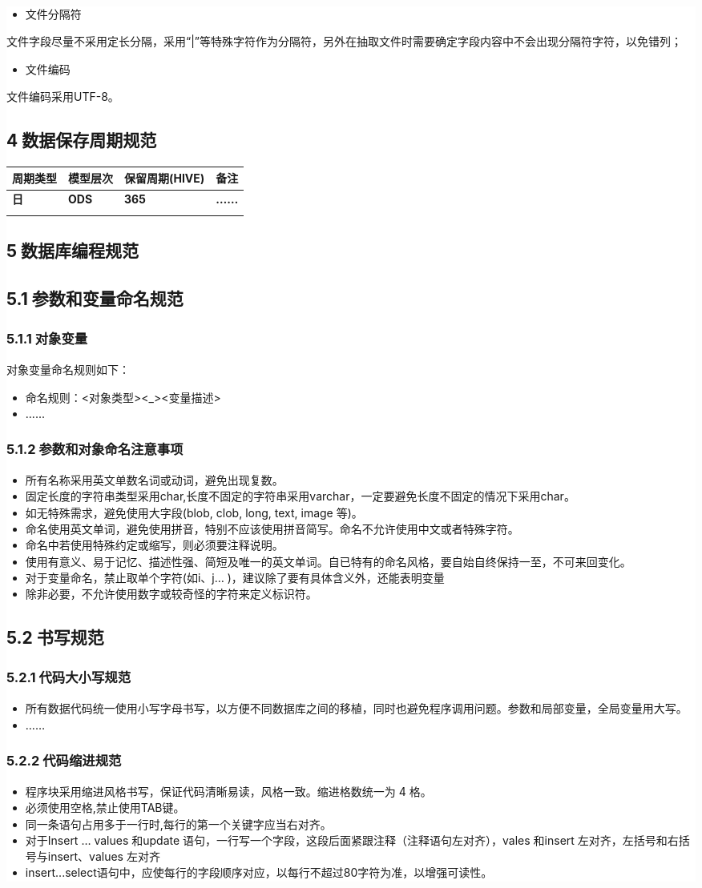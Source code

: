 - 文件分隔符

文件字段尽量不采用定长分隔，采用“|”等特殊字符作为分隔符，另外在抽取文件时需要确定字段内容中不会出现分隔符字符，以免错列；

- 文件编码

文件编码采用UTF-8。

## 4  数据保存周期规范

| **周期类型** | **模型层次** | **保留周期(HIVE)** | **备注** |
| ------------ | ------------ | ------------------ | -------- |
| **日**       | **ODS**      | **365**            | **……**   |
|              |              |                    |          |

## 5  数据库编程规范

## 5.1 参数和变量命名规范

### 5.1.1 对象变量

对象变量命名规则如下：

- 命名规则：<对象类型><_><变量描述>
- ......

### 5.1.2 参数和对象命名注意事项

- 所有名称采用英文单数名词或动词，避免出现复数。
- 固定长度的字符串类型采用char,长度不固定的字符串采用varchar，一定要避免长度不固定的情况下采用char。
- 如无特殊需求，避免使用大字段(blob, clob, long, text, image 等)。
- 命名使用英文单词，避免使用拼音，特别不应该使用拼音简写。命名不允许使用中文或者特殊字符。
- 命名中若使用特殊约定或缩写，则必须要注释说明。
- 使用有意义、易于记忆、描述性强、简短及唯一的英文单词。自已特有的命名风格，要自始自终保持一至，不可来回变化。
- 对于变量命名，禁止取单个字符(如i、j… )，建议除了要有具体含义外，还能表明变量
- 除非必要，不允许使用数字或较奇怪的字符来定义标识符。

## 5.2 书写规范

### 5.2.1 代码大小写规范

- 所有数据代码统一使用小写字母书写，以方便不同数据库之间的移植，同时也避免程序调用问题。参数和局部变量，全局变量用大写。
- ……

### 5.2.2 代码缩进规范

- 程序块采用缩进风格书写，保证代码清晰易读，风格一致。缩进格数统一为 4 格。
- 必须使用空格,禁止使用TAB键。
- 同一条语句占用多于一行时,每行的第一个关键字应当右对齐。
- 对于Insert … values 和update 语句，一行写一个字段，这段后面紧跟注释（注释语句左对齐），vales 和insert 左对齐，左括号和右括号与insert、values 左对齐
- insert...select语句中，应使每行的字段顺序对应，以每行不超过80字符为准，以增强可读性。
